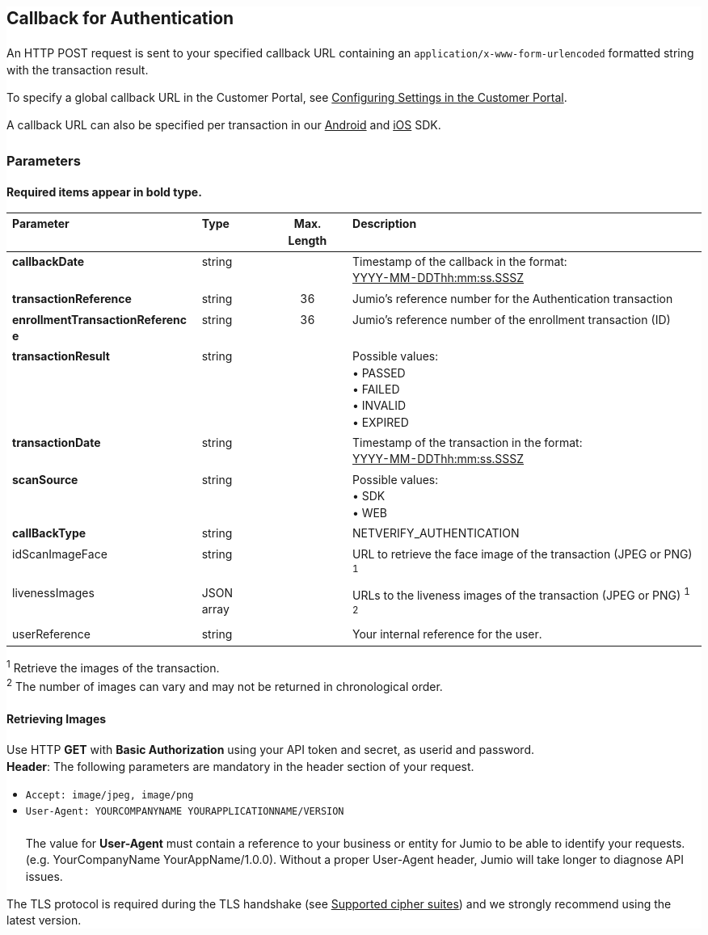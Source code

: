 
## Callback for Authentication

An HTTP POST request is sent to your specified callback URL containing an `application/x-www-form-urlencoded` formatted string with the transaction result.

To specify a global callback URL in the Customer Portal, see [Configuring Settings in the Customer Portal](/netverify/portal-settings.md#callback-error-and-success-urls).

A callback URL can also be specified per transaction in our [Android](https://github.com/Jumio/mobile-sdk-android/blob/master/docs/integration_authentication.md#callback) and [iOS](https://github.com/Jumio/mobile-sdk-ios/blob/master/docs/integration_authentication.md#configuration) SDK.


### Parameters

**Required items appear in bold type.**  

|Parameter       | Type    | Max. Length|  Description|
|:---------------|:--------|:----------: |:------------|
|**callbackDate**| string  |  | Timestamp of the callback in the format: <br>[YYYY-MM-DDThh:mm:ss.SSSZ](#timestamp-format-1)|
|**transactionReference**| string  |36 |Jumio’s reference number for the Authentication transaction|
|**enrollmentTransactionReference**| string  |36 |Jumio’s reference number of the enrollment transaction (ID)|
|**transactionResult**| string  | |Possible values:<br>•	PASSED<br>•	FAILED<br>•	INVALID<br>•	EXPIRED|
|**transactionDate**| string  |  |Timestamp of the transaction in the format: <br>[YYYY-MM-DDThh:mm:ss.SSSZ](#timestamp-format-1)|
|**scanSource**|string||Possible values:<br>•	SDK<br>•	WEB|
|**callBackType**|string ||NETVERIFY_AUTHENTICATION|
|idScanImageFace | string | |URL to retrieve the face image of the transaction (JPEG or PNG) <sup>1</sup> |
|livenessImages| JSON array  |  | URLs to the liveness images of the transaction (JPEG or PNG) <sup>1</sup> <sup>2</sup>|
|userReference |string  |  |Your internal reference for the user. |

<sup>1</sup> Retrieve the images of the transaction.<br>
<sup>2</sup> The number of images can vary and may not be returned in chronological order.

#### Retrieving Images
Use HTTP **GET** with **Basic Authorization** using your API token and secret, as userid and password.<br>
**Header**: The following parameters are mandatory in the header section of your request.<br>
- `Accept: image/jpeg, image/png`<br>
- `User-Agent: YOURCOMPANYNAME YOURAPPLICATIONNAME/VERSION`<br /><br />
The value for **User-Agent** must contain a reference to your business or entity for Jumio to be able to identify your requests. (e.g. YourCompanyName YourAppName/1.0.0). Without a proper User-Agent header, Jumio will take longer to diagnose API issues.<br>

The TLS protocol is required during the TLS handshake (see [Supported cipher suites](/netverify/supported-cipher-suites.md)) and we strongly recommend using the latest version.
